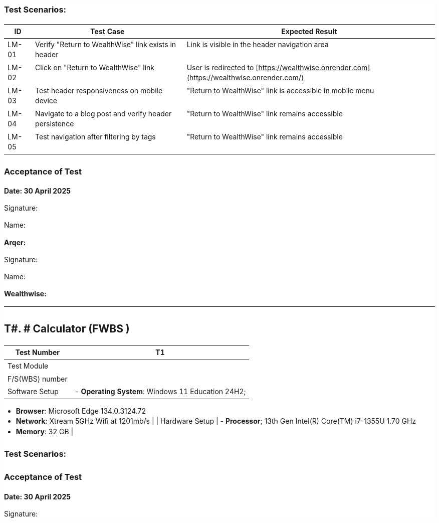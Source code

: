 ### Test Scenarios:

| **ID** | **Test Case**                                         | **Expected Result**                                                                       |
| ------ | ----------------------------------------------------- | ----------------------------------------------------------------------------------------- |
| LM-01  | Verify "Return to WealthWise" link exists in header   | Link is visible in the header navigation area                                             |
| LM-02  | Click on "Return to WealthWise" link                  | User is redirected to [https://wealthwise.onrender.com](https://wealthwise.onrender.com/) |
| LM-03  | Test header responsiveness on mobile device           | "Return to WealthWise" link is accessible in mobile menu                                  |
| LM-04  | Navigate to a blog post and verify header persistence | "Return to WealthWise" link remains accessible                                            |
| LM-05  | Test navigation after filtering by tags               | "Return to WealthWise" link remains accessible                                            |

### **Acceptance of Test**

**Date: 30 April 2025**

Signature:

Name:

**Arqer:**

Signature:

Name: 

**Wealthwise:** 

---

## T#. # Calculator (FWBS )

| Test Number     | T1                                                 |
| --------------- | -------------------------------------------------- |
| Test Module     |                                                    |
| F/S(WBS) number |                                                    |
| Software Setup  | - **Operating System**: Windows 11 Education 24H2; |
- **Browser**: Microsoft Edge 134.0.3124.72 
- **Network**: Xtream 5GHz Wifi at 1201mb/s |
| Hardware Setup | - **Processor**; 13th Gen Intel(R) Core(TM) i7-1355U 1.70 GHz
- **Memory**: 32 GB |

### Test Scenarios:

### **Acceptance of Test**

**Date: 30 April 2025**

Signature:
